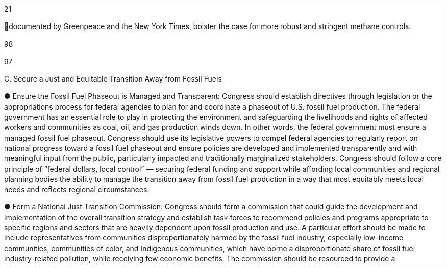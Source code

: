 21

documented   by   Greenpeace    and   the   New   York   Times,    bolster   the   case   for   more
robust   and   stringent   methane   controls.

98

97

C.   Secure   a   Just   and   Equitable   Transition   Away   from   Fossil   Fuels

● Ensure   the   Fossil   Fuel   Phaseout   is   Managed   and   Transparent:    Congress   should
establish   directives   through   legislation   or   the   appropriations   process   for   federal
agencies   to   plan   for   and   coordinate   a   phaseout   of   U.S.   fossil   fuel   production.   The
federal   government   has   an   essential   role   to   play   in   protecting   the   environment   and
safeguarding   the   livelihoods   and   rights   of   affected   workers   and   communities   as   coal,
oil,   and   gas   production   winds   down.   In   other   words,   the   federal   government   must
ensure   a    managed    fossil   fuel   phaseout.   Congress   should   use   its   legislative   powers   to
compel   federal   agencies   to   regularly   report   on   national   progress   toward   a   fossil   fuel
phaseout   and   ensure   policies   are   developed   and   implemented   transparently   and   with
meaningful   input   from   the   public,   particularly   impacted   and   traditionally   marginalized
stakeholders.   Congress   should   follow   a   core   principle   of   “federal   dollars,   local   control”
—   securing   federal   funding   and   support   while   affording   local   communities   and
regional   planning   bodies   the   ability   to   manage   the   transition   away   from   fossil   fuel
production   in   a   way   that   most   equitably   meets   local   needs   and   reﬂects   regional
circumstances.

● Form   a   National   Just   Transition   Commission:    Congress   should   form   a   commission
that   could   guide   the   development   and   implementation   of   the   overall   transition
strategy   and   establish   task   forces   to   recommend   policies   and   programs   appropriate
to   speciﬁc   regions   and   sectors   that   are   heavily   dependent   upon   fossil   production
and   use.   A   particular   effort   should   be   made   to   include   representatives   from
communities   disproportionately   harmed   by   the   fossil   fuel   industry,   especially
low-income   communities,   communities   of   color,   and   Indigenous   communities,   which
have   borne   a   disproportionate   share   of   fossil   fuel   industry-related   pollution,   while
receiving   few   economic   beneﬁts.     The   commission   should   be   resourced   to   provide   a
